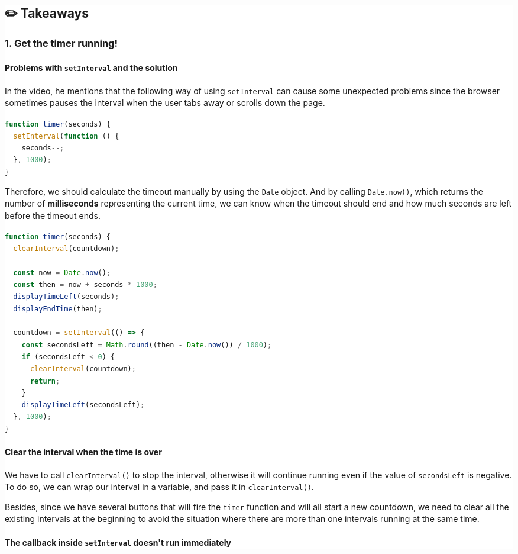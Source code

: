 ## :pencil2: Takeaways

### 1. Get the timer running!

#### Problems with `setInterval` and the solution

In the video, he mentions that the following way of using `setInterval` can cause some unexpected problems since the browser sometimes pauses the interval when the user tabs away or scrolls down the page.

```js
function timer(seconds) {
  setInterval(function () {
    seconds--;
  }, 1000);
}
```

Therefore, we should calculate the timeout manually by using the `Date` object. And by calling `Date.now()`, which returns the number of **milliseconds** representing the current time, we can know when the timeout should end and how much seconds are left before the timeout ends.

```javascript
function timer(seconds) {
  clearInterval(countdown);

  const now = Date.now();
  const then = now + seconds * 1000;
  displayTimeLeft(seconds);
  displayEndTime(then);

  countdown = setInterval(() => {
    const secondsLeft = Math.round((then - Date.now()) / 1000);
    if (secondsLeft < 0) {
      clearInterval(countdown);
      return;
    }
    displayTimeLeft(secondsLeft);
  }, 1000);
}
```

#### Clear the interval when the time is over

We have to call `clearInterval()` to stop the interval, otherwise it will continue running even if the value of `secondsLeft` is negative. To do so, we can wrap our interval in a variable, and pass it in `clearInterval()`.

Besides, since we have several buttons that will fire the `timer` function and will all start a new countdown, we need to clear all the existing intervals at the beginning to avoid the situation where there are more than one intervals running at the same time.

#### The callback inside `setInterval` doesn't run immediately
